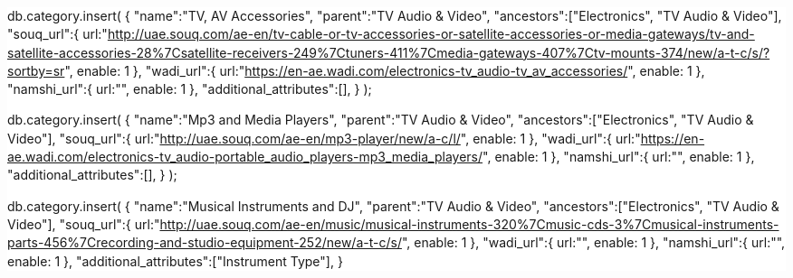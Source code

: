 db.category.insert(
	{
		"name":"TV, AV Accessories",
		"parent":"TV Audio & Video",
		"ancestors":["Electronics", "TV Audio & Video"],
		"souq_url":{
					url:"http://uae.souq.com/ae-en/tv-cable-or-tv-accessories-or-satellite-accessories-or-media-gateways/tv-and-satellite-accessories-28%7Csatellite-receivers-249%7Ctuners-411%7Cmedia-gateways-407%7Ctv-mounts-374/new/a-t-c/s/?sortby=sr",
					enable: 1
		},
		"wadi_url":{
					url:"https://en-ae.wadi.com/electronics-tv_audio-tv_av_accessories/",
					enable: 1
		},
		"namshi_url":{
					url:"",
					enable: 1
		},
		"additional_attributes":[],
	}
);

db.category.insert(
	{
		"name":"Mp3 and Media Players",
		"parent":"TV Audio & Video",
		"ancestors":["Electronics", "TV Audio & Video"],
		"souq_url":{
					url:"http://uae.souq.com/ae-en/mp3-player/new/a-c/l/",
					enable: 1
		},
		"wadi_url":{
					url:"https://en-ae.wadi.com/electronics-tv_audio-portable_audio_players-mp3_media_players/",
					enable: 1
		},
		"namshi_url":{
					url:"",
					enable: 1
		},
		"additional_attributes":[],
	}
);

db.category.insert(
	{
		"name":"Musical Instruments and DJ",
		"parent":"TV Audio & Video",
		"ancestors":["Electronics", "TV Audio & Video"],
		"souq_url":{
					url:"http://uae.souq.com/ae-en/music/musical-instruments-320%7Cmusic-cds-3%7Cmusical-instruments-parts-456%7Crecording-and-studio-equipment-252/new/a-t-c/s/",
					enable: 1
		},
		"wadi_url":{
					url:"",
					enable: 1
		},
		"namshi_url":{
					url:"",
					enable: 1
		},
		"additional_attributes":["Instrument Type"],
	}